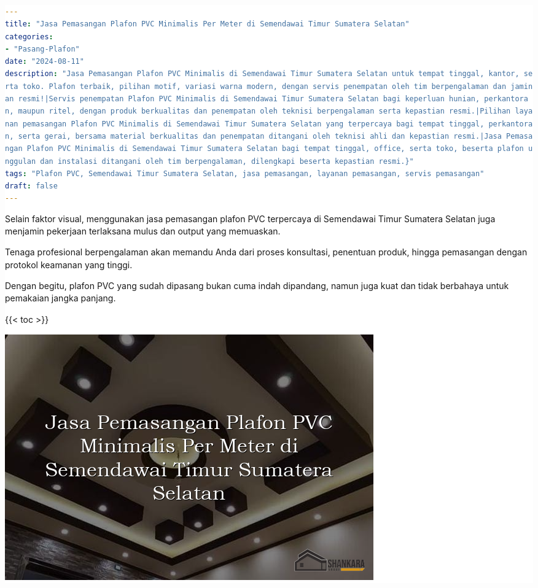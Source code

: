 ```yaml
---
title: "Jasa Pemasangan Plafon PVC Minimalis Per Meter di Semendawai Timur Sumatera Selatan"
categories: 
- "Pasang-Plafon"
date: "2024-08-11"
description: "Jasa Pemasangan Plafon PVC Minimalis di Semendawai Timur Sumatera Selatan untuk tempat tinggal, kantor, serta toko. Plafon terbaik, pilihan motif, variasi warna modern, dengan servis penempatan oleh tim berpengalaman dan jaminan resmi!|Servis penempatan Plafon PVC Minimalis di Semendawai Timur Sumatera Selatan bagi keperluan hunian, perkantoran, maupun ritel, dengan produk berkualitas dan penempatan oleh teknisi berpengalaman serta kepastian resmi.|Pilihan layanan pemasangan Plafon PVC Minimalis di Semendawai Timur Sumatera Selatan yang terpercaya bagi tempat tinggal, perkantoran, serta gerai, bersama material berkualitas dan penempatan ditangani oleh teknisi ahli dan kepastian resmi.|Jasa Pemasangan Plafon PVC Minimalis di Semendawai Timur Sumatera Selatan bagi tempat tinggal, office, serta toko, beserta plafon unggulan dan instalasi ditangani oleh tim berpengalaman, dilengkapi beserta kepastian resmi.}"
tags: "Plafon PVC, Semendawai Timur Sumatera Selatan, jasa pemasangan, layanan pemasangan, servis pemasangan"
draft: false
---
```


Selain faktor visual, menggunakan jasa pemasangan plafon PVC terpercaya di Semendawai Timur Sumatera Selatan juga menjamin pekerjaan terlaksana mulus dan output yang memuaskan.

Tenaga profesional berpengalaman akan memandu Anda dari proses konsultasi, penentuan produk, hingga pemasangan dengan protokol keamanan yang tinggi.

Dengan begitu, plafon PVC yang sudah dipasang bukan cuma indah dipandang, namun juga kuat dan tidak berbahaya untuk pemakaian jangka panjang.

{{< toc >}}

![Jasa Pemasangan Plafon PVC Minimalis Per Meter di Semendawai Timur Sumatera Selatan](/images/Pasang-Plafon/Jasa-Pemasangan-Plafon-PVC-Minimalis-Per-Meter-di-Semendawai-Timur-Sumatera-Selatan.png)
